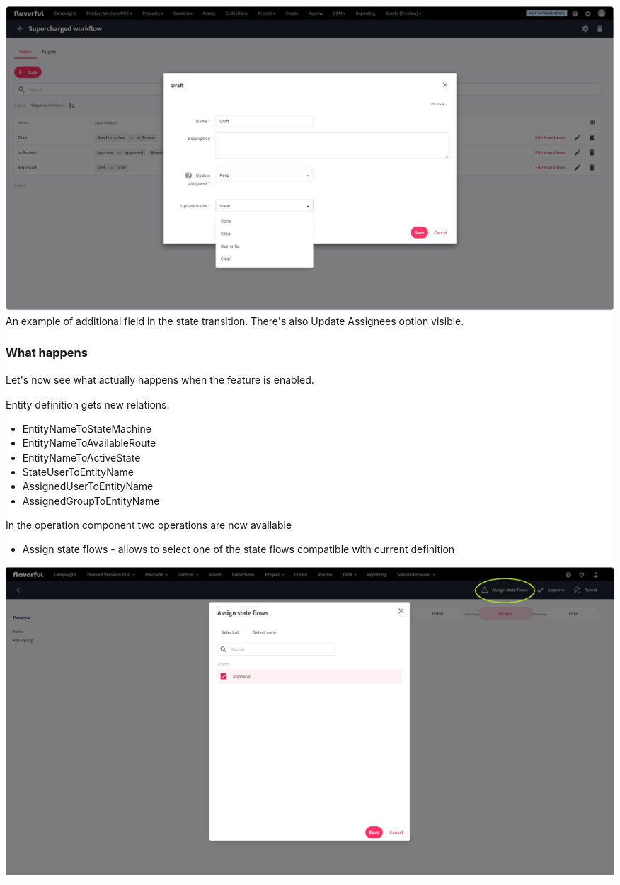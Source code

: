 <img src="/assets/posts/supercharge-1/04.2-additional-fields.jpg" alt="An example of additional field in the state transition." />
<figcaption>An example of additional field in the state transition. There's also Update Assignees option visible.</figcaption>
</figure>

### What happens

Let's now see what actually happens when the feature is enabled.

Entity definition gets new relations:
* EntityNameToStateMachine
* EntityNameToAvailableRoute
* EntityNameToActiveState
* StateUserToEntityName
* AssignedUserToEntityName
* AssignedGroupToEntityName

In the operation component two operations are now available
* Assign state flows - allows to select one of the state flows compatible with current definition
<img src="/assets/posts/supercharge-1/05-assign-state-flows-button.png" alt="A screenshot of the application showing how does the assign state flows operation works." />